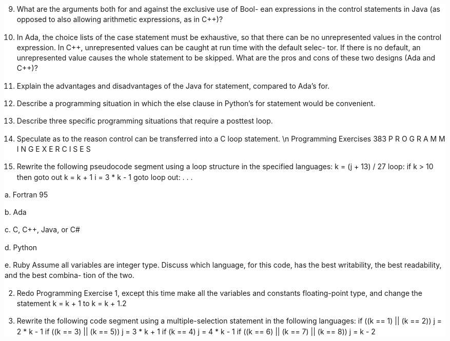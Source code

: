 9. What are the arguments both for and against the exclusive use of Bool-
ean expressions in the control statements in Java (as opposed to also 
allowing arithmetic expressions, as in C++)?
 
10. In Ada, the choice lists of the case statement must be exhaustive, so that 
there can be no unrepresented values in the control expression. In C++, 
unrepresented values can be caught at run time with the default selec-
tor. If there is no default, an unrepresented value causes the whole 
statement to be skipped. What are the pros and cons of these two designs 
(Ada and C++)?
 
11. Explain the advantages and disadvantages of the Java for statement, 
compared to Ada’s for.
 
12. Describe a programming situation in which the else clause in Python’s 
for statement would be convenient.
 
13. Describe three specific programming situations that require a posttest 
loop.
 
14. Speculate as to the reason control can be transferred into a C loop 
statement.
\n Programming Exercises     383
P R O G R A M M I N G  E X E R C I S E S
 
1. Rewrite the following pseudocode segment using a loop structure in the 
specified languages:
  k = (j + 13) / 27
loop:
  if k > 10 then goto out
  k = k + 1
  i = 3 * k - 1
  goto loop
out: . . .
 
a. Fortran 95
 
b. Ada
 
c. C, C++, Java, or C#
 
d. Python
 
e. Ruby
Assume all variables are integer type. Discuss which language, for this 
code, has the best writability, the best readability, and the best combina-
tion of the two.
 
2. Redo Programming Exercise 1, except this time make all the variables 
and constants floating-point type, and change the statement
k = k + 1
to
k = k + 1.2
 
3. Rewrite the following code segment using a multiple-selection statement 
in the following languages:
if ((k == 1) || (k == 2)) j = 2 * k - 1
if ((k == 3) || (k == 5)) j = 3 * k + 1
if (k == 4)  j = 4 * k - 1
if ((k == 6) || (k == 7) || (k == 8))  j = k - 2
 